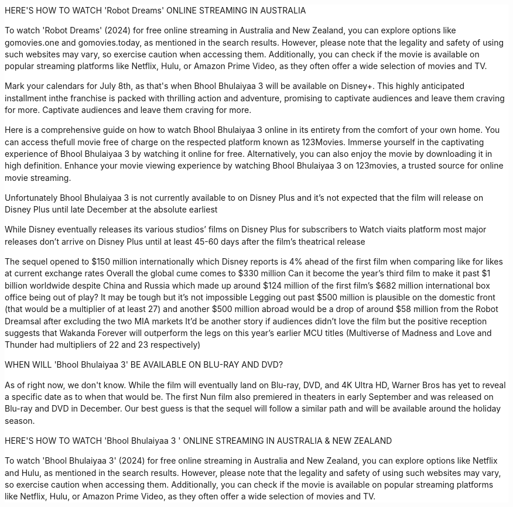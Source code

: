
HERE'S HOW TO WATCH 'Robot Dreams' ONLINE STREAMING IN AUSTRALIA


To watch 'Robot Dreams' (2024) for free online streaming in Australia and New Zealand, you can explore options like gomovies.one and gomovies.today, as mentioned in the search results. However, please note that the legality and safety of using such websites may vary, so exercise caution when accessing them. Additionally, you can check if the movie is available on popular streaming platforms like Netflix, Hulu, or Amazon Prime Video, as they often offer a wide selection of movies and TV.


Mark your calendars for July 8th, as that's when Bhool Bhulaiyaa 3 will be available on Disney+. This highly anticipated installment inthe franchise is packed with thrilling action and adventure, promising to captivate audiences and leave them craving for more. Captivate audiences and leave them craving for more.


Here is a comprehensive guide on how to watch Bhool Bhulaiyaa 3 online in its entirety from the comfort of your own home. You can access thefull movie free of charge on the respected platform known as 123Movies. Immerse yourself in the captivating experience of Bhool Bhulaiyaa 3 by watching it online for free. Alternatively, you can also enjoy the movie by downloading it in high definition. Enhance your movie viewing experience by watching Bhool Bhulaiyaa 3 on 123movies, a trusted source for online movie streaming.


Unfortunately Bhool Bhulaiyaa 3 is not currently available to on Disney Plus and it’s not expected that the film will release on Disney Plus until late December at the absolute earliest


While Disney eventually releases its various studios’ films on Disney Plus for subscribers to Watch viaits platform most major releases don’t arrive on Disney Plus until at least 45-60 days after the film’s theatrical release


The sequel opened to $150 million internationally which Disney reports is 4% ahead of the first film when comparing like for likes at current exchange rates Overall the global cume comes to $330 million Can it become the year’s third film to make it past $1 billion worldwide despite China and Russia which made up around $124 million of the first film’s $682 million international box office being out of play? It may be tough but it’s not impossible Legging out past $500 million is plausible on the domestic front (that would be a multiplier of at least 27) and another $500 million abroad would be a drop of around $58 million from the Robot Dreamsal after excluding the two MIA markets It’d be another story if audiences didn’t love the film but the positive reception suggests that Wakanda Forever will outperform the legs on this year’s earlier MCU titles (Multiverse of Madness and Love and Thunder had multipliers of 22 and 23 respectively)


WHEN WILL 'Bhool Bhulaiyaa 3' BE AVAILABLE ON BLU-RAY AND DVD?


As of right now, we don't know. While the film will eventually land on Blu-ray, DVD, and 4K Ultra HD, Warner Bros has yet to reveal a specific date as to when that would be. The first Nun film also premiered in theaters in early September and was released on Blu-ray and DVD in December. Our best guess is that the sequel will follow a similar path and will be available around the holiday season.


HERE'S HOW TO WATCH 'Bhool Bhulaiyaa 3 ' ONLINE STREAMING IN AUSTRALIA & NEW ZEALAND


To watch 'Bhool Bhulaiyaa 3' (2024) for free online streaming in Australia and New Zealand, you can explore options like Netflix and Hulu, as mentioned in the search results. However, please note that the legality and safety of using such websites may vary, so exercise caution when accessing them. Additionally, you can check if the movie is available on popular streaming platforms like Netflix, Hulu, or Amazon Prime Video, as they often offer a wide selection of movies and TV.
